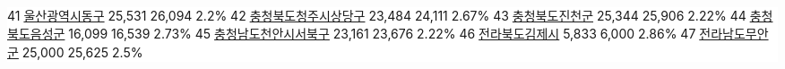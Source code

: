  <tr class="item">
    <td>41</td>
    <td><a href="/apt/울산광역시동구">울산광역시동구</a></td>
    <td>25,531</td>
    <td>26,094</td>
    <td>2.2%</td>
  </tr>

  <tr class="item">
    <td>42</td>
    <td><a href="/apt/충청북도청주시상당구">충청북도청주시상당구</a></td>
    <td>23,484</td>
    <td>24,111</td>
    <td>2.67%</td>
  </tr>

  <tr class="item">
    <td>43</td>
    <td><a href="/apt/충청북도진천군">충청북도진천군</a></td>
    <td>25,344</td>
    <td>25,906</td>
    <td>2.22%</td>
  </tr>

  <tr class="item">
    <td>44</td>
    <td><a href="/apt/충청북도음성군">충청북도음성군</a></td>
    <td>16,099</td>
    <td>16,539</td>
    <td>2.73%</td>
  </tr>

  <tr class="item">
    <td>45</td>
    <td><a href="/apt/충청남도천안시서북구">충청남도천안시서북구</a></td>
    <td>23,161</td>
    <td>23,676</td>
    <td>2.22%</td>
  </tr>

  <tr class="item">
    <td>46</td>
    <td><a href="/apt/전라북도김제시">전라북도김제시</a></td>
    <td>5,833</td>
    <td>6,000</td>
    <td>2.86%</td>
  </tr>

  <tr class="item">
    <td>47</td>
    <td><a href="/apt/전라남도무안군">전라남도무안군</a></td>
    <td>25,000</td>
    <td>25,625</td>
    <td>2.5%</td>
  </tr>
